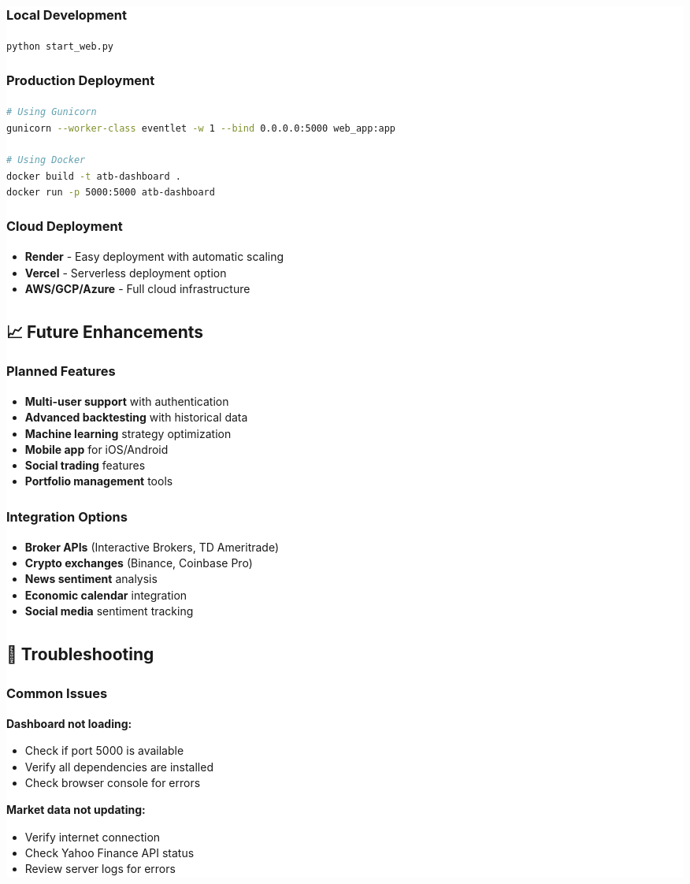 ### **Local Development**
```bash
python start_web.py
```

### **Production Deployment**
```bash
# Using Gunicorn
gunicorn --worker-class eventlet -w 1 --bind 0.0.0.0:5000 web_app:app

# Using Docker
docker build -t atb-dashboard .
docker run -p 5000:5000 atb-dashboard
```

### **Cloud Deployment**
- **Render** - Easy deployment with automatic scaling
- **Vercel** - Serverless deployment option
- **AWS/GCP/Azure** - Full cloud infrastructure

## 📈 **Future Enhancements**

### **Planned Features**
- **Multi-user support** with authentication
- **Advanced backtesting** with historical data
- **Machine learning** strategy optimization
- **Mobile app** for iOS/Android
- **Social trading** features
- **Portfolio management** tools

### **Integration Options**
- **Broker APIs** (Interactive Brokers, TD Ameritrade)
- **Crypto exchanges** (Binance, Coinbase Pro)
- **News sentiment** analysis
- **Economic calendar** integration
- **Social media** sentiment tracking

## 🐛 **Troubleshooting**

### **Common Issues**

**Dashboard not loading:**
- Check if port 5000 is available
- Verify all dependencies are installed
- Check browser console for errors

**Market data not updating:**
- Verify internet connection
- Check Yahoo Finance API status
- Review server logs for errors
